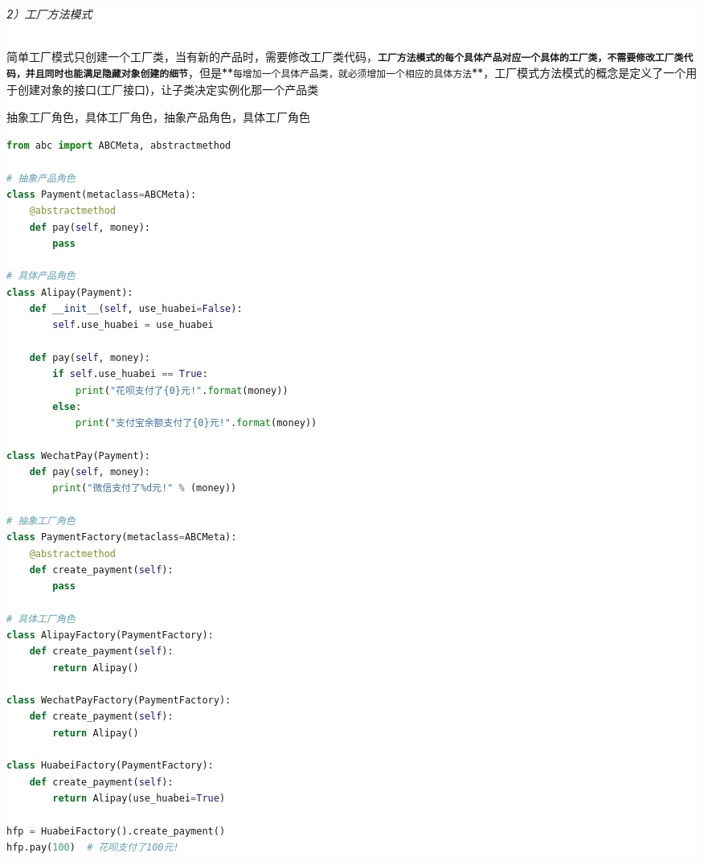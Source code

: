 

###### 2）工厂方法模式

简单工厂模式只创建一个工厂类，当有新的产品时，需要修改工厂类代码，**`工厂方法模式的每个具体产品对应一个具体的工厂类，不需要修改工厂类代码，并且同时也能满足隐藏对象创建的细节`**，但是**`每增加一个具体产品类，就必须增加一个相应的具体方法`**，工厂模式方法模式的概念是定义了一个用于创建对象的接口(工厂接口)，让子类决定实例化那一个产品类



抽象工厂角色，具体工厂角色，抽象产品角色，具体工厂角色

~~~python
from abc import ABCMeta, abstractmethod

# 抽象产品角色
class Payment(metaclass=ABCMeta):
    @abstractmethod
    def pay(self, money):
        pass

# 具体产品角色
class Alipay(Payment):
    def __init__(self, use_huabei=False):
        self.use_huabei = use_huabei

    def pay(self, money):
        if self.use_huabei == True:
            print("花呗支付了{0}元!".format(money))
        else:
            print("支付宝余额支付了{0}元!".format(money))

class WechatPay(Payment):
    def pay(self, money):
        print("微信支付了%d元!" % (money))

# 抽象工厂角色
class PaymentFactory(metaclass=ABCMeta):
    @abstractmethod
    def create_payment(self):
        pass

# 具体工厂角色
class AlipayFactory(PaymentFactory):
    def create_payment(self):
        return Alipay()

class WechatPayFactory(PaymentFactory):
    def create_payment(self):
        return Alipay()

class HuabeiFactory(PaymentFactory):
    def create_payment(self):
        return Alipay(use_huabei=True)

hfp = HuabeiFactory().create_payment()
hfp.pay(100)  # 花呗支付了100元!
~~~
